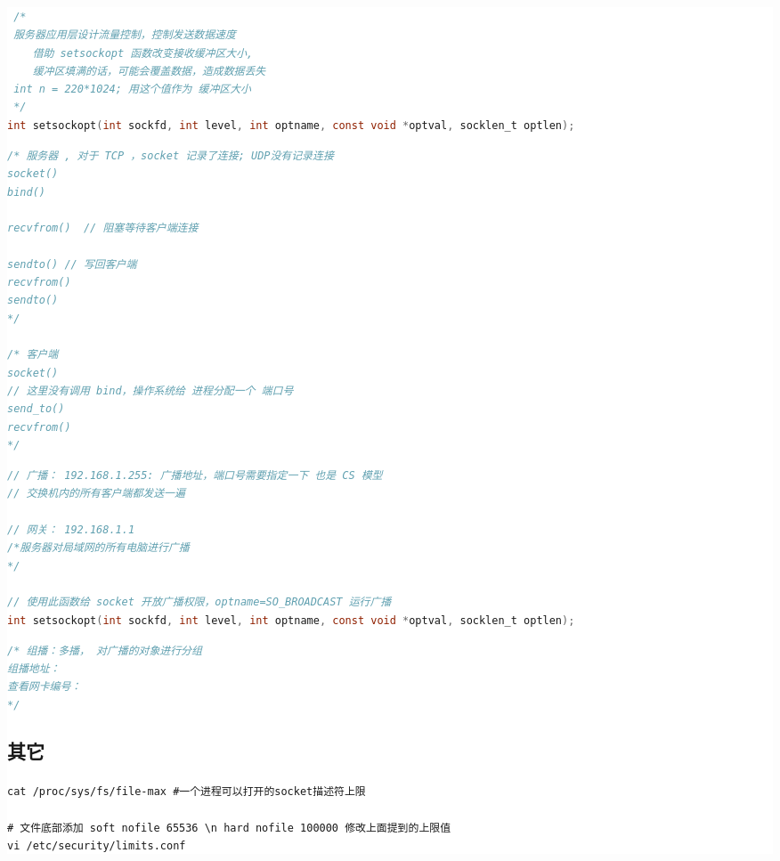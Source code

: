 ```c
 /*
 服务器应用层设计流量控制，控制发送数据速度
 	借助 setsockopt 函数改变接收缓冲区大小, 
 	缓冲区填满的话，可能会覆盖数据，造成数据丢失
 int n = 220*1024; 用这个值作为 缓冲区大小
 */
int setsockopt(int sockfd, int level, int optname, const void *optval, socklen_t optlen);
```

```c
/* 服务器 , 对于 TCP ，socket 记录了连接; UDP没有记录连接
socket()
bind()

recvfrom()  // 阻塞等待客户端连接

sendto() // 写回客户端
recvfrom()
sendto()
*/

/* 客户端
socket()
// 这里没有调用 bind，操作系统给 进程分配一个 端口号
send_to()
recvfrom() 
*/
```

```c
// 广播： 192.168.1.255: 广播地址，端口号需要指定一下 也是 CS 模型
// 交换机内的所有客户端都发送一遍

// 网关： 192.168.1.1
/*服务器对局域网的所有电脑进行广播
*/

// 使用此函数给 socket 开放广播权限，optname=SO_BROADCAST 运行广播
int setsockopt(int sockfd, int level, int optname, const void *optval, socklen_t optlen);
```

```c
/* 组播：多播， 对广播的对象进行分组
组播地址：
查看网卡编号： 
*/
```



## 其它

```shell
cat /proc/sys/fs/file-max #一个进程可以打开的socket描述符上限

# 文件底部添加 soft nofile 65536 \n hard nofile 100000 修改上面提到的上限值
vi /etc/security/limits.conf 
```


